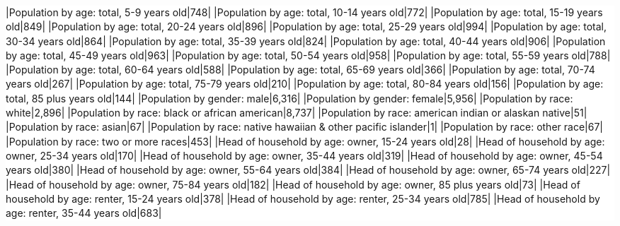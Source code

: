 |Population by age: total, 5-9 years old|748|
|Population by age: total, 10-14 years old|772|
|Population by age: total, 15-19 years old|849|
|Population by age: total, 20-24 years old|896|
|Population by age: total, 25-29 years old|994|
|Population by age: total, 30-34 years old|864|
|Population by age: total, 35-39 years old|824|
|Population by age: total, 40-44 years old|906|
|Population by age: total, 45-49 years old|963|
|Population by age: total, 50-54 years old|958|
|Population by age: total, 55-59 years old|788|
|Population by age: total, 60-64 years old|588|
|Population by age: total, 65-69 years old|366|
|Population by age: total, 70-74 years old|267|
|Population by age: total, 75-79 years old|210|
|Population by age: total, 80-84 years old|156|
|Population by age: total, 85 plus years old|144|
|Population by gender: male|6,316|
|Population by gender: female|5,956|
|Population by race: white|2,896|
|Population by race: black or african american|8,737|
|Population by race: american indian or alaskan native|51|
|Population by race: asian|67|
|Population by race: native hawaiian & other pacific islander|1|
|Population by race: other race|67|
|Population by race: two or more races|453|
|Head of household by age: owner, 15-24 years old|28|
|Head of household by age: owner, 25-34 years old|170|
|Head of household by age: owner, 35-44 years old|319|
|Head of household by age: owner, 45-54 years old|380|
|Head of household by age: owner, 55-64 years old|384|
|Head of household by age: owner, 65-74 years old|227|
|Head of household by age: owner, 75-84 years old|182|
|Head of household by age: owner, 85 plus years old|73|
|Head of household by age: renter, 15-24 years old|378|
|Head of household by age: renter, 25-34 years old|785|
|Head of household by age: renter, 35-44 years old|683|